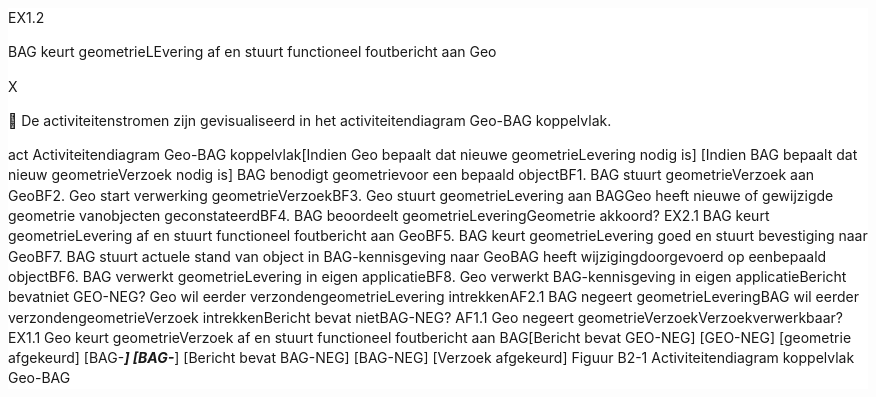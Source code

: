  

 

EX1.2 

BAG keurt geometrieLEvering af en stuurt functioneel foutbericht aan 
Geo 

 

X 



 

 


De activiteitenstromen zijn gevisualiseerd in het activiteitendiagram Geo-BAG koppelvlak. 

 

 

 act Activiteitendiagram Geo-BAG koppelvlak[Indien Geo bepaalt dat 
nieuwe geometrieLevering 
nodig is]
[Indien BAG bepaalt dat nieuw 
geometrieVerzoek nodig is]
BAG benodigt geometrievoor een bepaald objectBF1. BAG stuurt 
geometrieVerzoek aan 
GeoBF2. Geo start verwerking 
geometrieVerzoekBF3. Geo stuurt 
geometrieLevering aan 
BAGGeo heeft nieuwe of gewijzigde geometrie vanobjecten geconstateerdBF4. BAG beoordeelt 
geometrieLeveringGeometrie akkoord?
EX2.1 BAG keurt 
geometrieLevering af en 
stuurt functioneel 
foutbericht aan GeoBF5. BAG keurt 
geometrieLevering goed 
en stuurt bevestiging naar 
GeoBF7. BAG stuurt actuele 
stand van object in 
BAG-kennisgeving naar 
GeoBAG heeft wijzigingdoorgevoerd op eenbepaald objectBF6. BAG verwerkt 
geometrieLevering in 
eigen applicatieBF8. Geo verwerkt 
BAG-kennisgeving in 
eigen applicatieBericht bevatniet GEO-NEG?
Geo wil eerder verzondengeometrieLevering intrekkenAF2.1 BAG negeert 
geometrieLeveringBAG wil eerder verzondengeometrieVerzoek intrekkenBericht bevat nietBAG-NEG?
AF1.1 Geo negeert 
geometrieVerzoekVerzoekverwerkbaar?
EX1.1 Geo keurt 
geometrieVerzoek af en 
stuurt functioneel 
foutbericht aan BAG[Bericht bevat GEO-NEG]
[GEO-NEG]
[geometrie afgekeurd]
[BAG-***]
[BAG-***]
[Bericht bevat BAG-NEG]
[BAG-NEG]
[Verzoek afgekeurd]
Figuur B2-1 Activiteitendiagram koppelvlak Geo-BAG 
